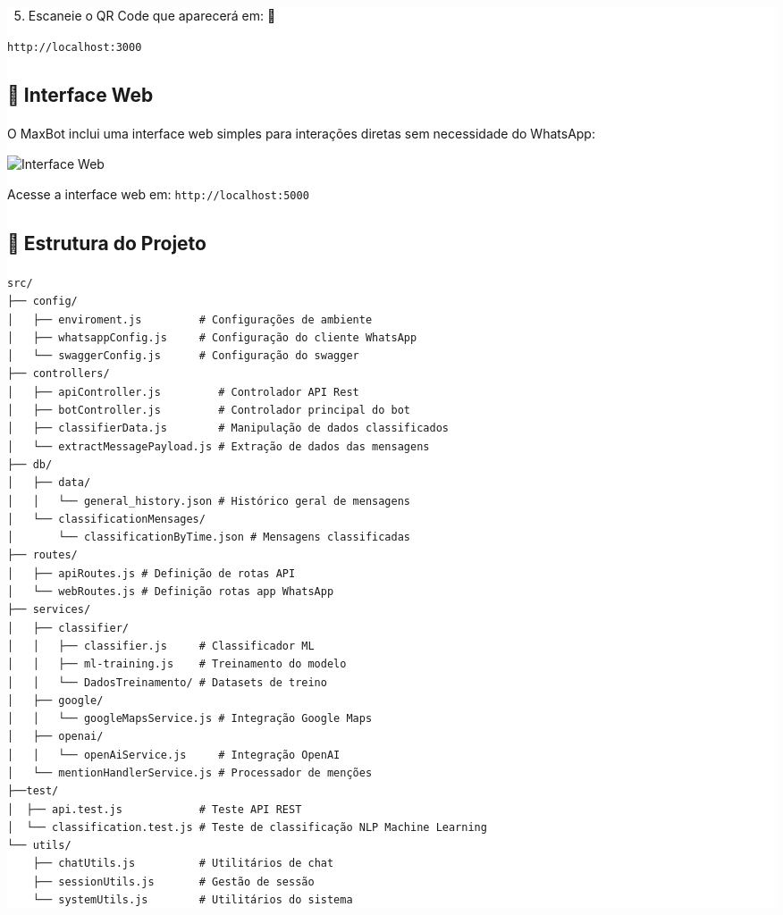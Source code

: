 5. Escaneie o QR Code que aparecerá em: 📲
```
http://localhost:3000
```

## 📱 Interface Web

O MaxBot inclui uma interface web simples para interações diretas sem necessidade do WhatsApp:

![Interface Web](./src/assets/screenshots/4.png)

Acesse a interface web em: `http://localhost:5000`

## 📁 Estrutura do Projeto

```
src/
├── config/
│   ├── enviroment.js         # Configurações de ambiente
│   ├── whatsappConfig.js     # Configuração do cliente WhatsApp
│   └── swaggerConfig.js      # Configuração do swagger
├── controllers/
│   ├── apiController.js         # Controlador API Rest
│   ├── botController.js         # Controlador principal do bot
│   ├── classifierData.js        # Manipulação de dados classificados
│   └── extractMessagePayload.js # Extração de dados das mensagens
├── db/
│   ├── data/
│   │   └── general_history.json # Histórico geral de mensagens
│   └── classificationMensages/
│       └── classificationByTime.json # Mensagens classificadas
├── routes/
│   ├── apiRoutes.js # Definição de rotas API
│   └── webRoutes.js # Definição rotas app WhatsApp
├── services/
│   ├── classifier/
│   │   ├── classifier.js     # Classificador ML
│   │   ├── ml-training.js    # Treinamento do modelo
│   │   └── DadosTreinamento/ # Datasets de treino
│   ├── google/
│   │   └── googleMapsService.js # Integração Google Maps
│   ├── openai/
│   │   └── openAiService.js     # Integração OpenAI
│   └── mentionHandlerService.js # Processador de menções
├──test/
│  ├── api.test.js            # Teste API REST
│  └── classification.test.js # Teste de classificação NLP Machine Learning
└── utils/
    ├── chatUtils.js          # Utilitários de chat
    ├── sessionUtils.js       # Gestão de sessão
    └── systemUtils.js        # Utilitários do sistema
```
